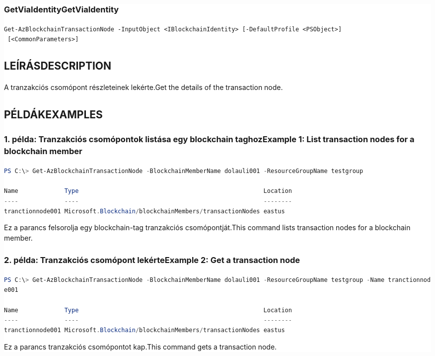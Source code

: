 ### <span data-ttu-id="0eb34-107">GetViaIdentity</span><span class="sxs-lookup"><span data-stu-id="0eb34-107">GetViaIdentity</span></span>
```
Get-AzBlockchainTransactionNode -InputObject <IBlockchainIdentity> [-DefaultProfile <PSObject>]
 [<CommonParameters>]
```

## <span data-ttu-id="0eb34-108">LEÍRÁS</span><span class="sxs-lookup"><span data-stu-id="0eb34-108">DESCRIPTION</span></span>
<span data-ttu-id="0eb34-109">A tranzakciós csomópont részleteinek lekérte.</span><span class="sxs-lookup"><span data-stu-id="0eb34-109">Get the details of the transaction node.</span></span>

## <span data-ttu-id="0eb34-110">PÉLDÁK</span><span class="sxs-lookup"><span data-stu-id="0eb34-110">EXAMPLES</span></span>

### <span data-ttu-id="0eb34-111">1. példa: Tranzakciós csomópontok listása egy blockchain taghoz</span><span class="sxs-lookup"><span data-stu-id="0eb34-111">Example 1: List transaction nodes for a blockchain member</span></span>
```powershell
PS C:\> Get-AzBlockchainTransactionNode -BlockchainMemberName dolauli001 -ResourceGroupName testgroup

Name             Type                                                    Location
----             ----                                                    --------
tranctionnode001 Microsoft.Blockchain/blockchainMembers/transactionNodes eastus
```

<span data-ttu-id="0eb34-112">Ez a parancs felsorolja egy blockchain-tag tranzakciós csomópontját.</span><span class="sxs-lookup"><span data-stu-id="0eb34-112">This command lists transaction nodes for a blockchain member.</span></span>

### <span data-ttu-id="0eb34-113">2. példa: Tranzakciós csomópont lekérte</span><span class="sxs-lookup"><span data-stu-id="0eb34-113">Example 2: Get a transaction node</span></span>
```powershell
PS C:\> Get-AzBlockchainTransactionNode -BlockchainMemberName dolauli001 -ResourceGroupName testgroup -Name tranctionnode001

Name             Type                                                    Location
----             ----                                                    --------
tranctionnode001 Microsoft.Blockchain/blockchainMembers/transactionNodes eastus
```

<span data-ttu-id="0eb34-114">Ez a parancs tranzakciós csomópontot kap.</span><span class="sxs-lookup"><span data-stu-id="0eb34-114">This command gets a transaction node.</span></span>
